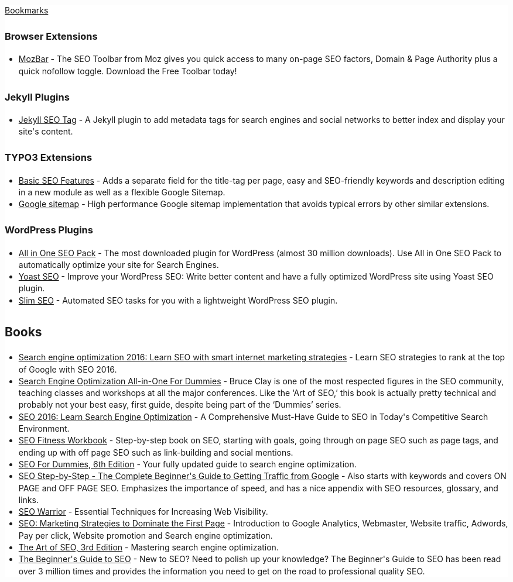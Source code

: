 [Bookmarks](Bookmarks.md)

### Browser Extensions

- [MozBar](https://moz.com/tools/seo-toolbar) - The SEO Toolbar from Moz gives you quick access to many on-page SEO factors, Domain & Page Authority plus a quick nofollow toggle. Download the Free Toolbar today!

### Jekyll Plugins

- [Jekyll SEO Tag](https://github.com/jekyll/jekyll-seo-tag) - A Jekyll plugin to add metadata tags for search engines and social networks to better index and display your site's content.

### TYPO3 Extensions

- [Basic SEO Features](https://typo3.org/extensions/repository/view/seo_basics) - Adds a separate field for the title-tag per page, easy and SEO-friendly keywords and description editing in a new module as well as a flexible Google Sitemap.
- [Google sitemap](https://typo3.org/extensions/repository/view/dd_googlesitemap) - High performance Google sitemap implementation that avoids typical errors by other similar extensions.

### WordPress Plugins

- [All in One SEO Pack](https://wordpress.org/plugins/all-in-one-seo-pack/) - The most downloaded plugin for WordPress (almost 30 million downloads). Use All in One SEO Pack to automatically optimize your site for Search Engines.
- [Yoast SEO](https://wordpress.org/plugins/wordpress-seo/) - Improve your WordPress SEO: Write better content and have a fully optimized WordPress site using Yoast SEO plugin.
- [Slim SEO](https://wordpress.org/plugins/slim-seo/) - Automated SEO tasks for you with a lightweight WordPress SEO plugin.

## Books

- [Search engine optimization 2016: Learn SEO with smart internet marketing strategies](https://www.amazon.com/Search-Optimization-Internet-Marketing-Strategies/dp/151534567X) - Learn SEO strategies to rank at the top of Google with SEO 2016.
- [Search Engine Optimization All-in-One For Dummies](https://www.amazon.com/Search-Engine-Optimization-All-Dummies/dp/1118921755) - Bruce Clay is one of the most respected figures in the SEO community, teaching classes and workshops at all the major conferences. Like the ‘Art of SEO,’ this book is actually pretty technical and probably not your best easy, first guide, despite being part of the ‘Dummies’ series.
- [SEO 2016: Learn Search Engine Optimization](https://www.amazon.com/SEO-2016-Search-Engine-Optimization/dp/1512275069) - A Comprehensive Must-Have Guide to SEO in Today's Competitive Search Environment.
- [SEO Fitness Workbook](https://www.amazon.com/SEO-Fitness-Workbook-2016-Optimization/dp/1518748880) - Step-by-step book on SEO, starting with goals, going through on page SEO such as page tags, and ending up with off page SEO such as link-building and social mentions.
- [SEO For Dummies, 6th Edition](http://shop.oreilly.com/product/9781119129554.do) - Your fully updated guide to search engine optimization.
- [SEO Step-by-Step - The Complete Beginner's Guide to Getting Traffic from Google](https://www.amazon.com/SEO-Step-Step-Complete-Beginners/dp/1497415020) - Also starts with keywords and covers ON PAGE and OFF PAGE SEO. Emphasizes the importance of speed, and has a nice appendix with SEO resources, glossary, and links.
- [SEO Warrior](http://shop.oreilly.com/product/9780596157081.do) - Essential Techniques for Increasing Web Visibility.
- [SEO: Marketing Strategies to Dominate the First Page](https://www.amazon.com/SEO-Marketing-Strategies-analytics-optimization-ebook/dp/B01ACB7LQM) - Introduction to Google Analytics, Webmaster, Website traffic, Adwords, Pay per click, Website promotion and Search engine optimization.
- [The Art of SEO, 3rd Edition](http://shop.oreilly.com/product/0636920032908.do) - Mastering search engine optimization.
- [The Beginner's Guide to SEO](https://moz.com/beginners-guide-to-seo) - New to SEO? Need to polish up your knowledge? The Beginner's Guide to SEO has been read over 3 million times and provides the information you need to get on the road to professional quality SEO.